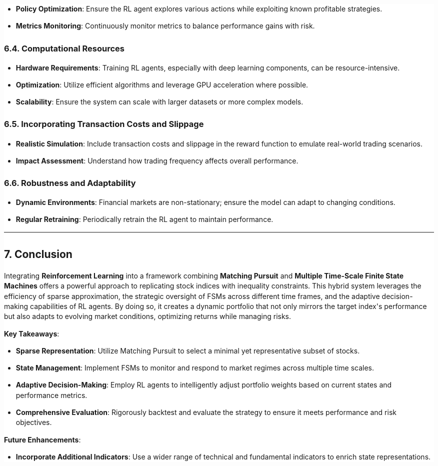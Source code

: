 - **Policy Optimization**: Ensure the RL agent explores various actions while exploiting known profitable strategies.
  
- **Metrics Monitoring**: Continuously monitor metrics to balance performance gains with risk.

### 6.4. Computational Resources

- **Hardware Requirements**: Training RL agents, especially with deep learning components, can be resource-intensive.
  
- **Optimization**: Utilize efficient algorithms and leverage GPU acceleration where possible.
  
- **Scalability**: Ensure the system can scale with larger datasets or more complex models.

### 6.5. Incorporating Transaction Costs and Slippage

- **Realistic Simulation**: Include transaction costs and slippage in the reward function to emulate real-world trading scenarios.
  
- **Impact Assessment**: Understand how trading frequency affects overall performance.

### 6.6. Robustness and Adaptability

- **Dynamic Environments**: Financial markets are non-stationary; ensure the model can adapt to changing conditions.
  
- **Regular Retraining**: Periodically retrain the RL agent to maintain performance.

---

## 7. Conclusion

Integrating **Reinforcement Learning** into a framework combining **Matching Pursuit** and **Multiple Time-Scale Finite State Machines** offers a powerful approach to replicating stock indices with inequality constraints. This hybrid system leverages the efficiency of sparse approximation, the strategic oversight of FSMs across different time frames, and the adaptive decision-making capabilities of RL agents. By doing so, it creates a dynamic portfolio that not only mirrors the target index's performance but also adapts to evolving market conditions, optimizing returns while managing risks.

**Key Takeaways**:

- **Sparse Representation**: Utilize Matching Pursuit to select a minimal yet representative subset of stocks.
  
- **State Management**: Implement FSMs to monitor and respond to market regimes across multiple time scales.
  
- **Adaptive Decision-Making**: Employ RL agents to intelligently adjust portfolio weights based on current states and performance metrics.
  
- **Comprehensive Evaluation**: Rigorously backtest and evaluate the strategy to ensure it meets performance and risk objectives.

**Future Enhancements**:

- **Incorporate Additional Indicators**: Use a wider range of technical and fundamental indicators to enrich state representations.
  